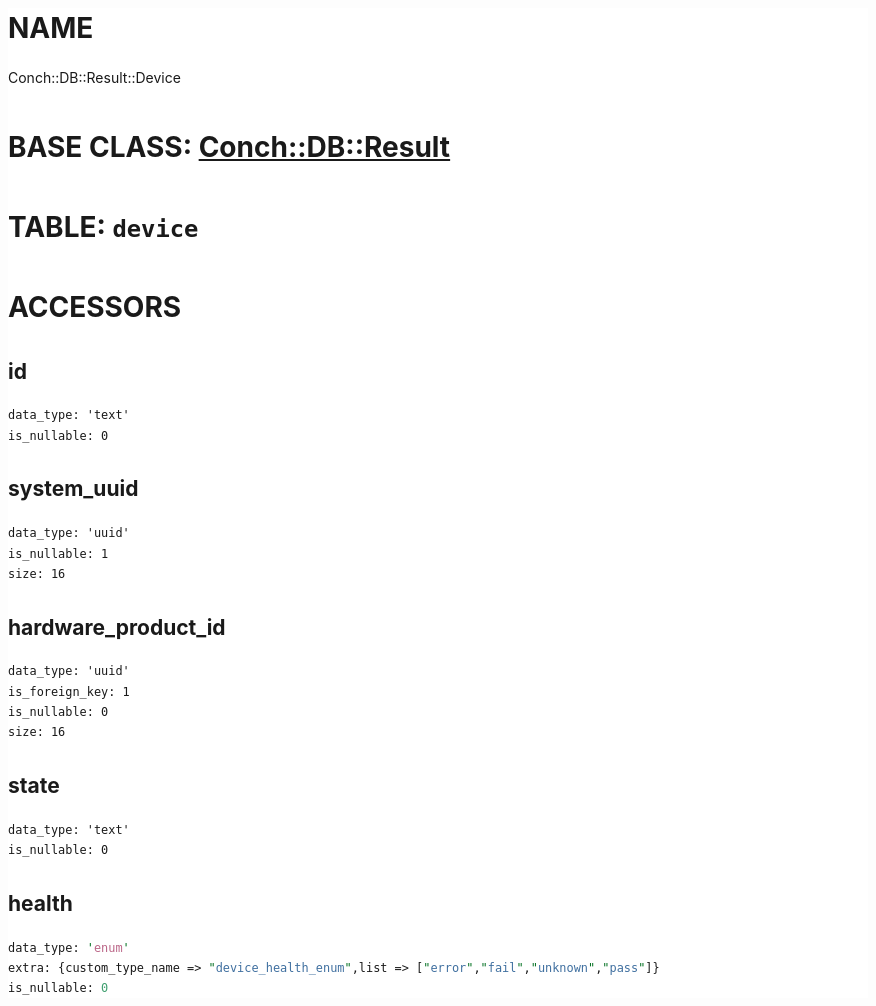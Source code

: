 # NAME

Conch::DB::Result::Device

# BASE CLASS: [Conch::DB::Result](https://metacpan.org/pod/Conch::DB::Result)

# TABLE: `device`

# ACCESSORS

## id

```
data_type: 'text'
is_nullable: 0
```

## system\_uuid

```
data_type: 'uuid'
is_nullable: 1
size: 16
```

## hardware\_product\_id

```
data_type: 'uuid'
is_foreign_key: 1
is_nullable: 0
size: 16
```

## state

```
data_type: 'text'
is_nullable: 0
```

## health

```perl
data_type: 'enum'
extra: {custom_type_name => "device_health_enum",list => ["error","fail","unknown","pass"]}
is_nullable: 0
```
